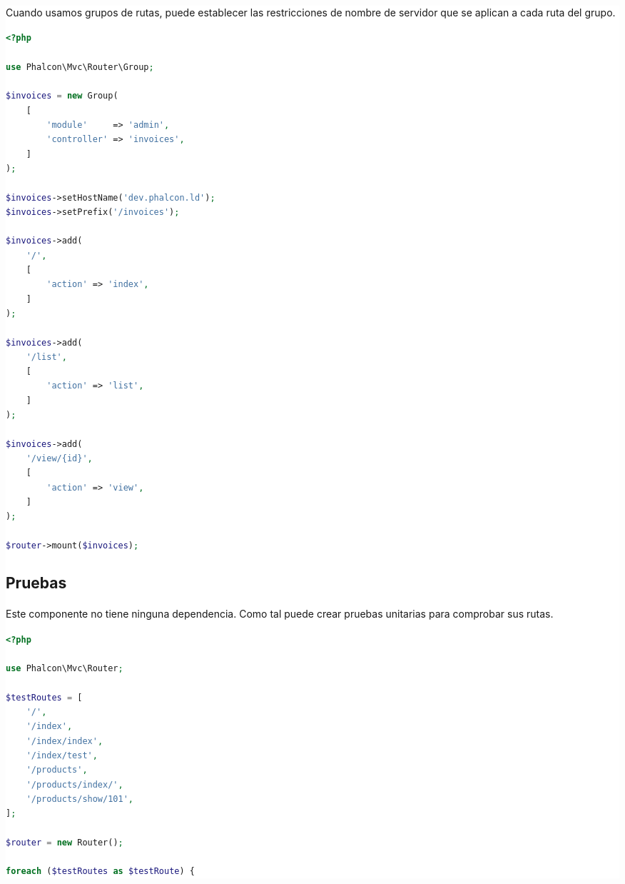 Cuando usamos grupos de rutas, puede establecer las restricciones de nombre de servidor que se aplican a cada ruta del grupo.

```php
<?php

use Phalcon\Mvc\Router\Group;

$invoices = new Group(
    [
        'module'     => 'admin',
        'controller' => 'invoices',
    ]
);

$invoices->setHostName('dev.phalcon.ld');
$invoices->setPrefix('/invoices');

$invoices->add(
    '/',
    [
        'action' => 'index',
    ]
);

$invoices->add(
    '/list',
    [
        'action' => 'list',
    ]
);

$invoices->add(
    '/view/{id}',
    [
        'action' => 'view',
    ]
);

$router->mount($invoices);
```

## Pruebas
Este componente no tiene ninguna dependencia. Como tal puede crear pruebas unitarias para comprobar sus rutas.

```php
<?php

use Phalcon\Mvc\Router;

$testRoutes = [
    '/',
    '/index',
    '/index/index',
    '/index/test',
    '/products',
    '/products/index/',
    '/products/show/101',
];

$router = new Router();

foreach ($testRoutes as $testRoute) {
```
